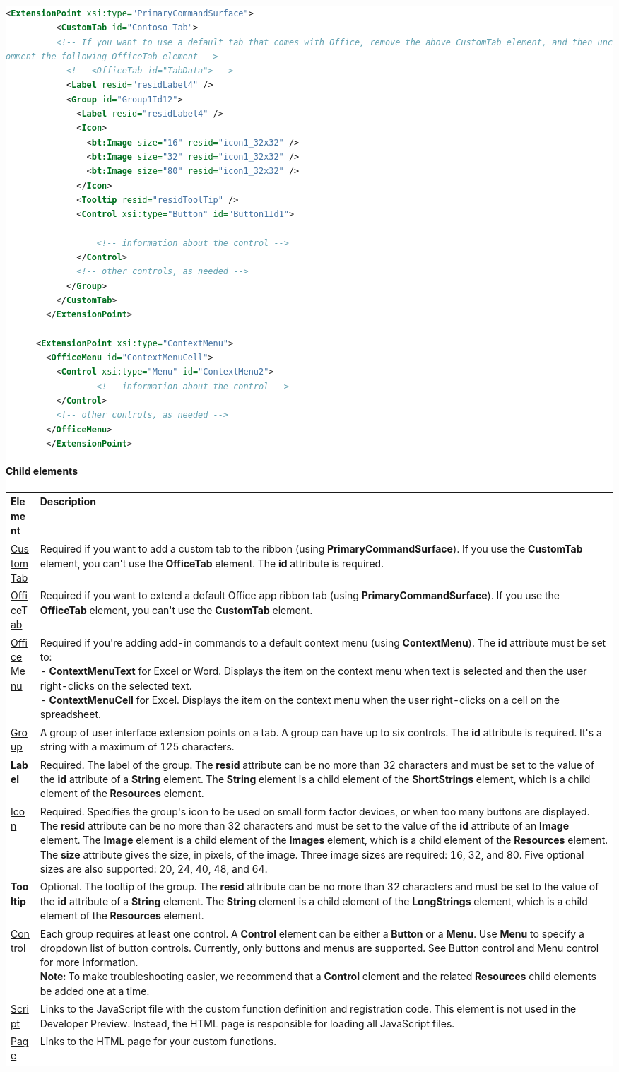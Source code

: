 ```XML
<ExtensionPoint xsi:type="PrimaryCommandSurface">
          <CustomTab id="Contoso Tab">
          <!-- If you want to use a default tab that comes with Office, remove the above CustomTab element, and then uncomment the following OfficeTab element -->
            <!-- <OfficeTab id="TabData"> -->
            <Label resid="residLabel4" />
            <Group id="Group1Id12">
              <Label resid="residLabel4" />
              <Icon>
                <bt:Image size="16" resid="icon1_32x32" />
                <bt:Image size="32" resid="icon1_32x32" />
                <bt:Image size="80" resid="icon1_32x32" />
              </Icon>
              <Tooltip resid="residToolTip" />
              <Control xsi:type="Button" id="Button1Id1">

                  <!-- information about the control -->
              </Control>
              <!-- other controls, as needed -->
            </Group>
          </CustomTab>
        </ExtensionPoint>

      <ExtensionPoint xsi:type="ContextMenu">
        <OfficeMenu id="ContextMenuCell">
          <Control xsi:type="Menu" id="ContextMenu2">
                  <!-- information about the control -->
          </Control>
          <!-- other controls, as needed -->
        </OfficeMenu>
        </ExtensionPoint>
```

#### Child elements
 
|Element|Description|
|:-----|:-----|
|[CustomTab](customtab.md)|Required if you want to add a custom tab to the ribbon (using **PrimaryCommandSurface**). If you use the **CustomTab** element, you can't use the **OfficeTab** element. The **id** attribute is required.|
|[OfficeTab](officetab.md)|Required if you want to extend a default Office app ribbon tab (using **PrimaryCommandSurface**). If you use the **OfficeTab** element, you can't use the **CustomTab** element.|
|[OfficeMenu](officemenu.md)|Required if you're adding add-in commands to a default context menu (using **ContextMenu**). The **id** attribute must be set to: <br/> - **ContextMenuText** for Excel or Word. Displays the item on the context menu when text is selected and then the user right-clicks on the selected text. <br/> - **ContextMenuCell** for Excel. Displays the  item on the context menu when the user right-clicks on a cell on the spreadsheet.|
|[Group](group.md)|A group of user interface extension points on a tab. A group can have up to six controls. The **id** attribute is required. It's a string with a maximum of 125 characters.|
|**Label**|Required. The label of the group. The **resid** attribute can be no more than 32 characters and must be set to the value of the **id** attribute of a **String** element. The **String** element is a child element of the **ShortStrings** element, which is a child element of the **Resources** element.|
|[Icon](icon.md)|Required. Specifies the group's icon to be used on small form factor devices, or when too many buttons are displayed. The **resid** attribute can be no more than 32 characters and must be set to the value of the **id** attribute of an **Image** element. The **Image** element is a child element of the **Images** element, which is a child element of the **Resources** element. The **size** attribute gives the size, in pixels, of the image. Three image sizes are required: 16, 32, and 80. Five optional sizes are also supported: 20, 24, 40, 48, and 64.|
|**Tooltip**|Optional. The tooltip of the group. The **resid** attribute can be no more than 32 characters and must be set to the value of the **id** attribute of a **String** element. The **String** element is a child element of the **LongStrings** element, which is a child element of the **Resources** element.|
|[Control](control.md)|Each group requires at least one control. A **Control** element can be either a **Button** or a **Menu**. Use **Menu** to specify a dropdown list of button controls. Currently, only buttons and menus are supported. See [Button control](control-button.md) and [Menu control](control-menu.md) for more information.<br/>**Note:**  To make troubleshooting easier, we recommend that a **Control** element and the related **Resources** child elements be added one at a time.|
|[Script](script.md)|Links to the JavaScript file with the custom function definition and registration code. This element is not used in the Developer Preview. Instead, the HTML page is responsible for loading all JavaScript files.|
|[Page](page.md)|Links to the HTML page for your custom functions.|
